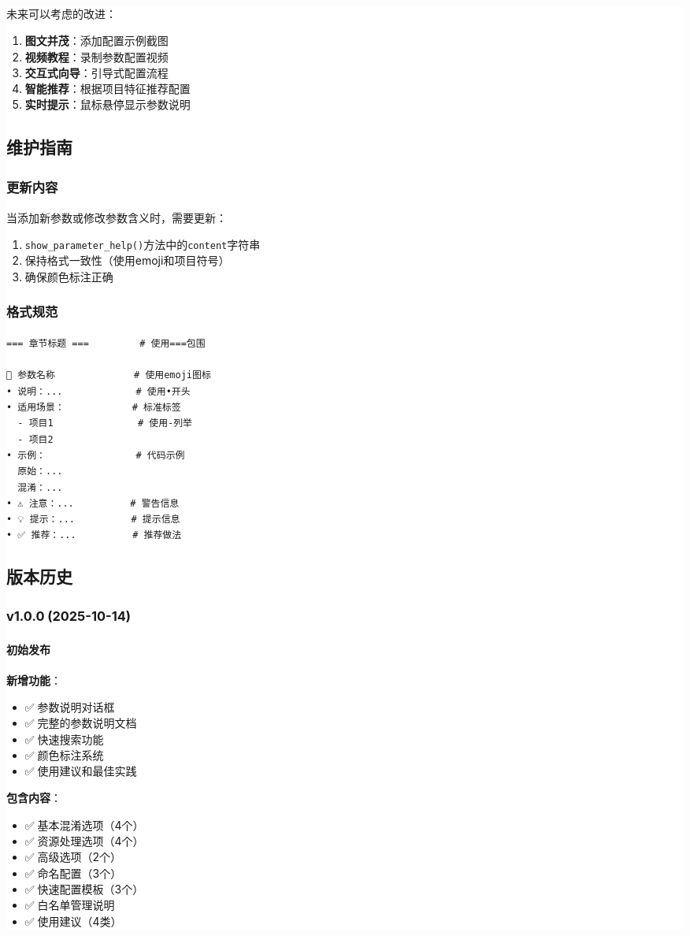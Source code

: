未来可以考虑的改进：
1. **图文并茂**：添加配置示例截图
2. **视频教程**：录制参数配置视频
3. **交互式向导**：引导式配置流程
4. **智能推荐**：根据项目特征推荐配置
5. **实时提示**：鼠标悬停显示参数说明

## 维护指南

### 更新内容

当添加新参数或修改参数含义时，需要更新：
1. `show_parameter_help()`方法中的`content`字符串
2. 保持格式一致性（使用emoji和项目符号）
3. 确保颜色标注正确

### 格式规范

```
=== 章节标题 ===         # 使用===包围

📝 参数名称              # 使用emoji图标
• 说明：...             # 使用•开头
• 适用场景：            # 标准标签
  - 项目1               # 使用-列举
  - 项目2
• 示例：                # 代码示例
  原始：...
  混淆：...
• ⚠️ 注意：...          # 警告信息
• 💡 提示：...          # 提示信息
• ✅ 推荐：...          # 推荐做法
```

## 版本历史

### v1.0.0 (2025-10-14)

#### 初始发布

**新增功能**：
- ✅ 参数说明对话框
- ✅ 完整的参数说明文档
- ✅ 快速搜索功能
- ✅ 颜色标注系统
- ✅ 使用建议和最佳实践

**包含内容**：
- ✅ 基本混淆选项（4个）
- ✅ 资源处理选项（4个）
- ✅ 高级选项（2个）
- ✅ 命名配置（3个）
- ✅ 快速配置模板（3个）
- ✅ 白名单管理说明
- ✅ 使用建议（4类）
